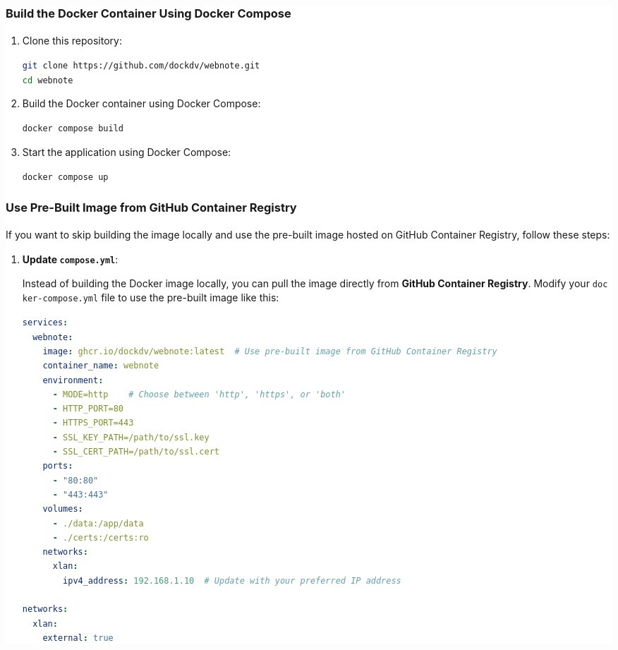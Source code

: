 ### Build the Docker Container Using Docker Compose

1. Clone this repository:

    ```bash
    git clone https://github.com/dockdv/webnote.git
    cd webnote
    ```

2. Build the Docker container using Docker Compose:

    ```bash
    docker compose build
    ```

3. Start the application using Docker Compose:

    ```bash
    docker compose up
    ```

### Use Pre-Built Image from GitHub Container Registry

If you want to skip building the image locally and use the pre-built image hosted on GitHub Container Registry, follow these steps:

1. **Update `compose.yml`**:

   Instead of building the Docker image locally, you can pull the image directly from **GitHub Container Registry**. Modify your `docker-compose.yml` file to use the pre-built image like this:

   ```yaml
   services:
     webnote:
       image: ghcr.io/dockdv/webnote:latest  # Use pre-built image from GitHub Container Registry
       container_name: webnote
       environment:
         - MODE=http    # Choose between 'http', 'https', or 'both'
         - HTTP_PORT=80
         - HTTPS_PORT=443
         - SSL_KEY_PATH=/path/to/ssl.key
         - SSL_CERT_PATH=/path/to/ssl.cert
       ports:
         - "80:80"
         - "443:443"
       volumes:
         - ./data:/app/data
         - ./certs:/certs:ro
       networks:
         xlan:
           ipv4_address: 192.168.1.10  # Update with your preferred IP address

   networks:
     xlan:
       external: true
   ```
